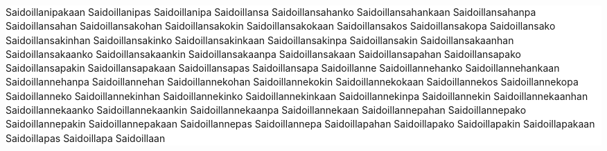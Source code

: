 Saidoillanipakaan
Saidoillanipas
Saidoillanipa
Saidoillansa
Saidoillansahanko
Saidoillansahankaan
Saidoillansahanpa
Saidoillansahan
Saidoillansakohan
Saidoillansakokin
Saidoillansakokaan
Saidoillansakos
Saidoillansakopa
Saidoillansako
Saidoillansakinhan
Saidoillansakinko
Saidoillansakinkaan
Saidoillansakinpa
Saidoillansakin
Saidoillansakaanhan
Saidoillansakaanko
Saidoillansakaankin
Saidoillansakaanpa
Saidoillansakaan
Saidoillansapahan
Saidoillansapako
Saidoillansapakin
Saidoillansapakaan
Saidoillansapas
Saidoillansapa
Saidoillanne
Saidoillannehanko
Saidoillannehankaan
Saidoillannehanpa
Saidoillannehan
Saidoillannekohan
Saidoillannekokin
Saidoillannekokaan
Saidoillannekos
Saidoillannekopa
Saidoillanneko
Saidoillannekinhan
Saidoillannekinko
Saidoillannekinkaan
Saidoillannekinpa
Saidoillannekin
Saidoillannekaanhan
Saidoillannekaanko
Saidoillannekaankin
Saidoillannekaanpa
Saidoillannekaan
Saidoillannepahan
Saidoillannepako
Saidoillannepakin
Saidoillannepakaan
Saidoillannepas
Saidoillannepa
Saidoillapahan
Saidoillapako
Saidoillapakin
Saidoillapakaan
Saidoillapas
Saidoillapa
Saidoillaan
